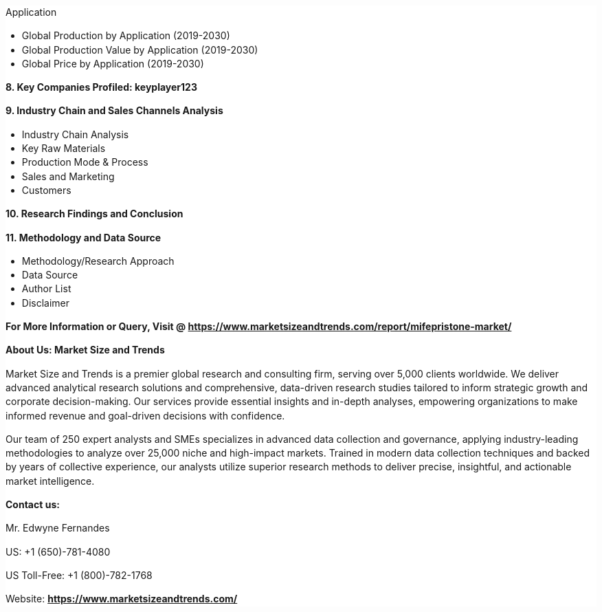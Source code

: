 Application</strong></p><ul><li>Global Production by Application (2019-2030)</li><li>Global Production Value by Application (2019-2030)</li><li>Global Price by Application (2019-2030)</li></ul><p><strong>8. Key Companies Profiled: keyplayer123</strong></p><p><strong>9. Industry Chain and Sales Channels Analysis</strong></p><ul><li>Industry Chain Analysis</li><li>Key Raw Materials</li><li>Production Mode &amp; Process</li><li>Sales and Marketing</li><li>Customers</li></ul><p><strong>10. Research Findings and Conclusion</strong></p><p><strong>11. Methodology and Data Source</strong></p><ul><li>Methodology/Research Approach</li><li>Data Source</li><li>Author List</li><li>Disclaimer</li></ul></p><p><strong>For More Information or Query, Visit @ <a href="https://www.marketsizeandtrends.com/report/mifepristone-market/">https://www.marketsizeandtrends.com/report/mifepristone-market/</a></strong></p><p><strong>About Us: Market Size and Trends</strong></p><p>Market Size and Trends is a premier global research and consulting firm, serving over 5,000 clients worldwide. We deliver advanced analytical research solutions and comprehensive, data-driven research studies tailored to inform strategic growth and corporate decision-making. Our services provide essential insights and in-depth analyses, empowering organizations to make informed revenue and goal-driven decisions with confidence.</p><p>Our team of 250 expert analysts and SMEs specializes in advanced data collection and governance, applying industry-leading methodologies to analyze over 25,000 niche and high-impact markets. Trained in modern data collection techniques and backed by years of collective experience, our analysts utilize superior research methods to deliver precise, insightful, and actionable market intelligence.</p><p><strong>Contact us:</strong></p><p>Mr. Edwyne Fernandes</p><p>US: +1 (650)-781-4080</p><p>US Toll-Free: +1 (800)-782-1768</p><p>Website: <strong><a href="https://www.marketsizeandtrends.com/">https://www.marketsizeandtrends.com/</a></strong></p>
